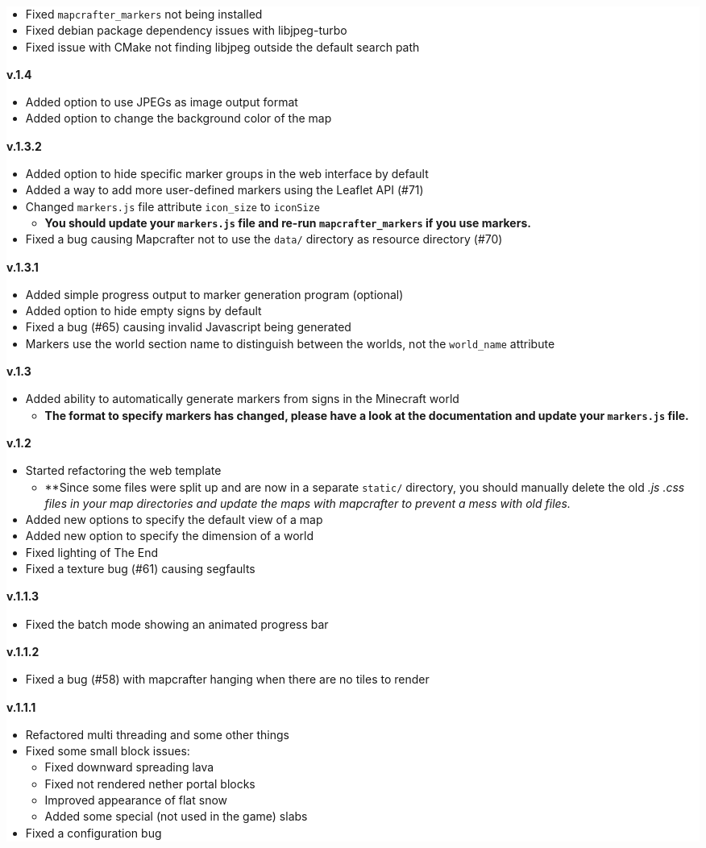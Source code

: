 * Fixed ``mapcrafter_markers`` not being installed
* Fixed debian package dependency issues with libjpeg-turbo
* Fixed issue with CMake not finding libjpeg outside the default search path

**v.1.4**

* Added option to use JPEGs as image output format
* Added option to change the background color of the map

**v.1.3.2**

* Added option to hide specific marker groups in the web interface by default
* Added a way to add more user-defined markers using the Leaflet API (#71)
* Changed ``markers.js`` file attribute ``icon_size`` to ``iconSize``
  * **You should update your ``markers.js`` file and re-run ``mapcrafter_markers``
    if you use markers.** 
* Fixed a bug causing Mapcrafter not to use the ``data/`` directory as
  resource directory (#70)

**v.1.3.1**

* Added simple progress output to marker generation program (optional)
* Added option to hide empty signs by default
* Fixed a bug (#65) causing invalid Javascript being generated
* Markers use the world section name to distinguish between the worlds,
  not the ``world_name`` attribute

**v.1.3**

* Added ability to automatically generate markers from signs in the
  Minecraft world
  * **The format to specify markers has changed, please have a look
    at the documentation and update your ``markers.js`` file.**

**v.1.2**

* Started refactoring the web template
  * **Since some files were split up and are now in a separate ``static/`` directory,
    you should manually delete the old *.js *.css files in your map directories and
    update the maps with mapcrafter to prevent a mess with old files.**
* Added new options to specify the default view of a map
* Added new option to specify the dimension of a world
* Fixed lighting of The End
* Fixed a texture bug (#61) causing segfaults

**v.1.1.3**

* Fixed the batch mode showing an animated progress bar

**v.1.1.2**

* Fixed a bug (#58) with mapcrafter hanging when there are no tiles to render

**v.1.1.1**

* Refactored multi threading and some other things
* Fixed some small block issues:
  * Fixed downward spreading lava
  * Fixed not rendered nether portal blocks
  * Improved appearance of flat snow
  * Added some special (not used in the game) slabs
* Fixed a configuration bug
